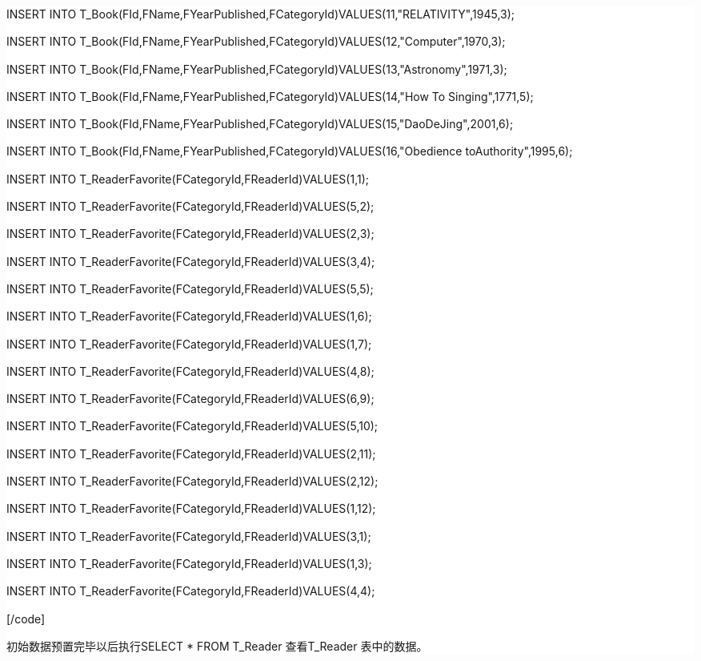 INSERT INTO T_Book(FId,FName,FYearPublished,FCategoryId)VALUES(11,"RELATIVITY",1945,3);

INSERT INTO T_Book(FId,FName,FYearPublished,FCategoryId)VALUES(12,"Computer",1970,3);

INSERT INTO T_Book(FId,FName,FYearPublished,FCategoryId)VALUES(13,"Astronomy",1971,3);

INSERT INTO T_Book(FId,FName,FYearPublished,FCategoryId)VALUES(14,"How To Singing",1771,5);

INSERT INTO T_Book(FId,FName,FYearPublished,FCategoryId)VALUES(15,"DaoDeJing",2001,6);

INSERT INTO T_Book(FId,FName,FYearPublished,FCategoryId)VALUES(16,"Obedience toAuthority",1995,6);

INSERT INTO T_ReaderFavorite(FCategoryId,FReaderId)VALUES(1,1);

INSERT INTO T_ReaderFavorite(FCategoryId,FReaderId)VALUES(5,2);

INSERT INTO T_ReaderFavorite(FCategoryId,FReaderId)VALUES(2,3);

INSERT INTO T_ReaderFavorite(FCategoryId,FReaderId)VALUES(3,4);

INSERT INTO T_ReaderFavorite(FCategoryId,FReaderId)VALUES(5,5);

INSERT INTO T_ReaderFavorite(FCategoryId,FReaderId)VALUES(1,6);

INSERT INTO T_ReaderFavorite(FCategoryId,FReaderId)VALUES(1,7);

INSERT INTO T_ReaderFavorite(FCategoryId,FReaderId)VALUES(4,8);

INSERT INTO T_ReaderFavorite(FCategoryId,FReaderId)VALUES(6,9);

INSERT INTO T_ReaderFavorite(FCategoryId,FReaderId)VALUES(5,10);

INSERT INTO T_ReaderFavorite(FCategoryId,FReaderId)VALUES(2,11);

INSERT INTO T_ReaderFavorite(FCategoryId,FReaderId)VALUES(2,12);

INSERT INTO T_ReaderFavorite(FCategoryId,FReaderId)VALUES(1,12);

INSERT INTO T_ReaderFavorite(FCategoryId,FReaderId)VALUES(3,1);

INSERT INTO T_ReaderFavorite(FCategoryId,FReaderId)VALUES(1,3);

INSERT INTO T_ReaderFavorite(FCategoryId,FReaderId)VALUES(4,4);

[/code]

初始数据预置完毕以后执行SELECT * FROM T_Reader 查看T_Reader 表中的数据。